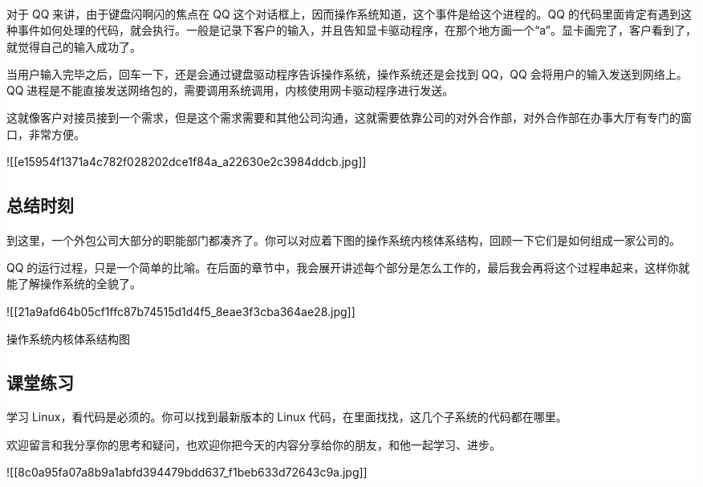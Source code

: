 对于 QQ 来讲，由于键盘闪啊闪的焦点在 QQ 这个对话框上，因而操作系统知道，这个事件是给这个进程的。QQ 的代码里面肯定有遇到这种事件如何处理的代码，就会执行。一般是记录下客户的输入，并且告知显卡驱动程序，在那个地方画一个“a”。显卡画完了，客户看到了，就觉得自己的输入成功了。

当用户输入完毕之后，回车一下，还是会通过键盘驱动程序告诉操作系统，操作系统还是会找到 QQ，QQ 会将用户的输入发送到网络上。QQ 进程是不能直接发送网络包的，需要调用系统调用，内核使用网卡驱动程序进行发送。

这就像客户对接员接到一个需求，但是这个需求需要和其他公司沟通，这就需要依靠公司的对外合作部，对外合作部在办事大厅有专门的窗口，非常方便。

![[e15954f1371a4c782f028202dce1f84a_a22630e2c3984ddcb.jpg]]

## 总结时刻

到这里，一个外包公司大部分的职能部门都凑齐了。你可以对应着下图的操作系统内核体系结构，回顾一下它们是如何组成一家公司的。

QQ 的运行过程，只是一个简单的比喻。在后面的章节中，我会展开讲述每个部分是怎么工作的，最后我会再将这个过程串起来，这样你就能了解操作系统的全貌了。

![[21a9afd64b05cf1ffc87b74515d1d4f5_8eae3f3cba364ae28.jpg]]

操作系统内核体系结构图

## 课堂练习

学习 Linux，看代码是必须的。你可以找到最新版本的 Linux 代码，在里面找找，这几个子系统的代码都在哪里。

欢迎留言和我分享你的思考和疑问，也欢迎你把今天的内容分享给你的朋友，和他一起学习、进步。

![[8c0a95fa07a8b9a1abfd394479bdd637_f1beb633d72643c9a.jpg]]